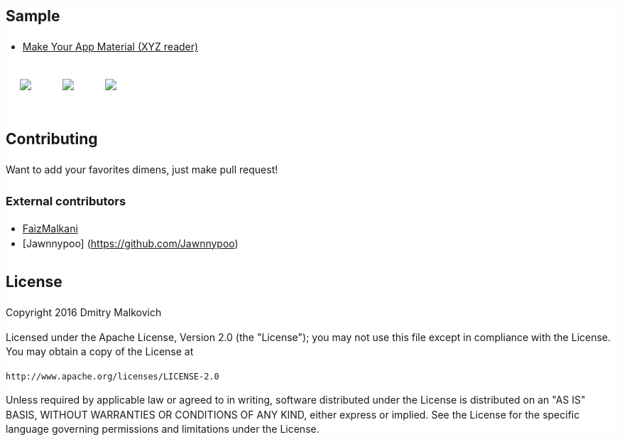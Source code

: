 ## Sample

* [Make Your App Material (XYZ reader)](https://github.com/DmitryMalkovich/make-your-app-material)

<img width="30%" vspace="20" hspace="20"  src="https://cloud.githubusercontent.com/assets/2931932/17039819/dd38d6c8-4fa4-11e6-9914-e25d8764a759.png" /> <img width="30%" vspace="20" hspace="20" src="https://cloud.githubusercontent.com/assets/2931932/17039818/dd386b98-4fa4-11e6-9e67-6a500ba7c209.png" /> <img width="60%" hspace="20" vspace="20" src="https://cloud.githubusercontent.com/assets/2931932/17039817/dd37f898-4fa4-11e6-8001-6105bda2cac9.png" />

## Contributing

Want to add your favorites dimens, just make pull request! 

### External contributors

* [FaizMalkani](https://github.com/FaizMalkani)
* [Jawnnypoo] (https://github.com/Jawnnypoo)

## License

Copyright 2016 Dmitry Malkovich

Licensed under the Apache License, Version 2.0 (the "License");
you may not use this file except in compliance with the License.
You may obtain a copy of the License at

    http://www.apache.org/licenses/LICENSE-2.0

Unless required by applicable law or agreed to in writing, software
distributed under the License is distributed on an "AS IS" BASIS,
WITHOUT WARRANTIES OR CONDITIONS OF ANY KIND, either express or implied.
See the License for the specific language governing permissions and
limitations under the License.
